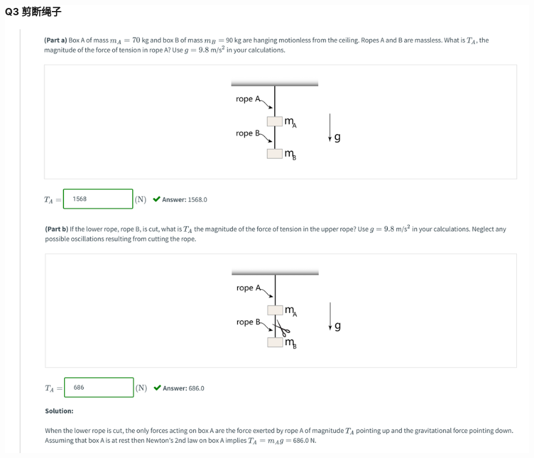 ### Q3 剪断绳子
> ![image.png](./Force_Law_and_Gravity.assets/20230302_2324087704.png)![image.png](./Force_Law_and_Gravity.assets/20230302_2324092161.png)
